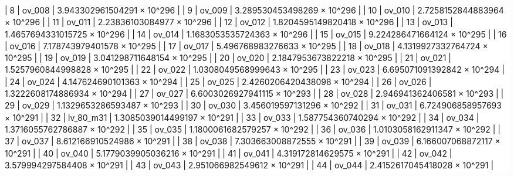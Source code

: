| 8 | ov_008 | 3.943302961504291 × 10^296 |
| 9 | ov_009 | 3.289530453498269 × 10^296 |
| 10 | ov_010 | 2.7258152844883964 × 10^296 |
| 11 | ov_011 | 2.23836103084977 × 10^296 |
| 12 | ov_012 | 1.8204595149820418 × 10^296 |
| 13 | ov_013 | 1.4657694331015725 × 10^296 |
| 14 | ov_014 | 1.1683053535724363 × 10^296 |
| 15 | ov_015 | 9.224286471664124 × 10^295 |
| 16 | ov_016 | 7.178743979401578 × 10^295 |
| 17 | ov_017 | 5.496768983276633 × 10^295 |
| 18 | ov_018 | 4.1319927332764724 × 10^295 |
| 19 | ov_019 | 3.041298711648154 × 10^295 |
| 20 | ov_020 | 2.1847953673822218 × 10^295 |
| 21 | ov_021 | 1.5257960844998828 × 10^295 |
| 22 | ov_022 | 1.0308049568999643 × 10^295 |
| 23 | ov_023 | 6.695071091392842 × 10^294 |
| 24 | ov_024 | 4.147624690101363 × 10^294 |
| 25 | ov_025 | 2.4260206420438098 × 10^294 |
| 26 | ov_026 | 1.3222608174886934 × 10^294 |
| 27 | ov_027 | 6.6003026927941115 × 10^293 |
| 28 | ov_028 | 2.946941362406581 × 10^293 |
| 29 | ov_029 | 1.1329653286593487 × 10^293 |
| 30 | ov_030 | 3.456019597131296 × 10^292 |
| 31 | ov_031 | 6.724906858957693 × 10^291 |
| 32 | lv_80_m31 | 1.3085039014499197 × 10^291 |
| 33 | ov_033 | 1.587754360740294 × 10^292 |
| 34 | ov_034 | 1.3716055762786887 × 10^292 |
| 35 | ov_035 | 1.1800061682579257 × 10^292 |
| 36 | ov_036 | 1.0103058162911347 × 10^292 |
| 37 | ov_037 | 8.612166910524986 × 10^291 |
| 38 | ov_038 | 7.303663008872555 × 10^291 |
| 39 | ov_039 | 6.166007068872117 × 10^291 |
| 40 | ov_040 | 5.1779039905036216 × 10^291 |
| 41 | ov_041 | 4.319172814629575 × 10^291 |
| 42 | ov_042 | 3.579994297584408 × 10^291 |
| 43 | ov_043 | 2.951066982549612 × 10^291 |
| 44 | ov_044 | 2.4152617045418028 × 10^291 |